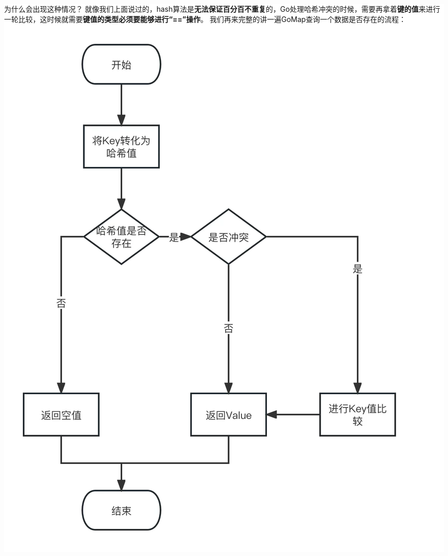 为什么会出现这种情况？
就像我们上面说过的，hash算法是**无法保证百分百不重复**的，Go处理哈希冲突的时候，需要再拿着**键的值**来进行一轮比较，这时候就需要**键值的类型必须要能够进行“==”操作**。
我们再来完整的讲一遍GoMap查询一个数据是否存在的流程：
![未命名文件 (1).png](/golang/map1.png)
